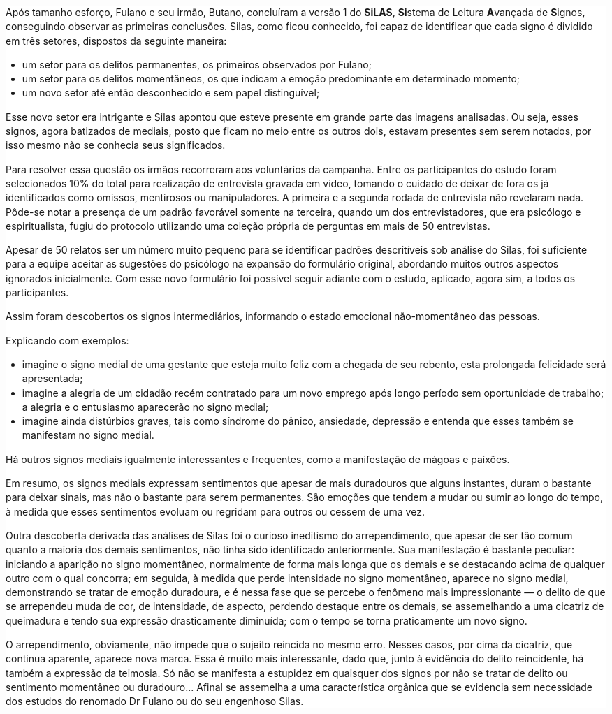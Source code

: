 Após tamanho esforço, Fulano e seu irmão, Butano, concluíram a versão 1 do **SiLAS**, **Si**stema de **L**eitura **A**vançada de **S**ignos, conseguindo observar as primeiras conclusões. Silas, como ficou conhecido, foi capaz de identificar que cada signo é dividido em três setores, dispostos da seguinte maneira:
- um setor para os delitos permanentes, os primeiros observados por Fulano;
- um setor para os delitos momentâneos, os que indicam a emoção predominante em determinado momento;
- um novo setor até então desconhecido e sem papel distinguível;

Esse novo setor era intrigante e Silas apontou que esteve presente em grande parte das imagens analisadas. Ou seja, esses signos, agora batizados de mediais, posto que ficam no meio entre os outros dois, estavam presentes sem serem notados, por isso mesmo não se conhecia seus significados.

Para resolver essa questão os irmãos recorreram aos voluntários da campanha. Entre os participantes do estudo foram selecionados 10% do total para realização de entrevista gravada em vídeo, tomando o cuidado de deixar de fora os já identificados como omissos, mentirosos ou manipuladores. A primeira e a segunda rodada de entrevista não revelaram nada. Pôde-se notar a presença de um padrão favorável somente na terceira, quando um dos entrevistadores, que era psicólogo e espiritualista, fugiu do protocolo utilizando uma coleção própria de perguntas em mais de 50 entrevistas.

Apesar de 50 relatos ser um número muito pequeno para se identificar padrões descritíveis sob análise do Silas, foi suficiente para  a equipe aceitar as sugestões do psicólogo na expansão do formulário original, abordando muitos outros aspectos ignorados inicialmente. Com esse novo formulário foi possível seguir adiante com o estudo, aplicado, agora sim, a todos os participantes.

Assim foram descobertos os signos intermediários, informando o estado emocional não-momentâneo das pessoas.

Explicando com exemplos:
- imagine o signo medial de uma gestante que esteja muito feliz com a chegada de seu rebento, esta prolongada felicidade será apresentada;
- imagine a alegria de um cidadão recém contratado para um novo emprego após longo período sem oportunidade de trabalho; a alegria e o entusiasmo aparecerão no signo medial;
- imagine ainda distúrbios graves, tais como síndrome do pânico, ansiedade, depressão e entenda que esses também se manifestam no signo medial.

Há outros signos mediais igualmente interessantes e frequentes, como a manifestação de mágoas e paixões. 

Em resumo, os signos mediais expressam sentimentos que apesar de mais duradouros que alguns instantes, duram o bastante para deixar sinais, mas não o bastante para serem permanentes. São emoções que tendem a mudar ou sumir ao longo do tempo, à medida que esses sentimentos evoluam ou regridam para outros ou cessem de uma vez.

Outra descoberta derivada das análises de Silas foi o curioso ineditismo do arrependimento, que apesar de ser tão comum quanto a maioria dos demais sentimentos, não tinha sido identificado anteriormente. Sua manifestação é bastante peculiar: iniciando a aparição no signo momentâneo, normalmente de forma mais longa que os demais e se destacando acima de qualquer outro com o qual concorra; em seguida, à medida que perde intensidade no signo momentâneo, aparece no signo medial, demonstrando se tratar de emoção duradoura, e é nessa fase que se percebe o fenômeno mais impressionante — o delito de que se arrependeu muda de cor, de intensidade, de aspecto, perdendo destaque entre os demais, se assemelhando a uma cicatriz de queimadura e tendo sua expressão drasticamente diminuída; com o tempo se torna praticamente um novo signo.

O arrependimento, obviamente, não impede que o sujeito reincida no mesmo erro. Nesses casos, por cima da cicatriz, que continua aparente, aparece nova marca. Essa é muito mais interessante, dado que, junto à evidência do delito reincidente, há também a expressão da teimosia. Só não se manifesta a estupidez em quaisquer dos signos por não se tratar de delito ou sentimento momentâneo ou duradouro... Afinal se assemelha a uma característica orgânica que se evidencia sem necessidade dos estudos do renomado Dr Fulano ou do seu engenhoso Silas.

